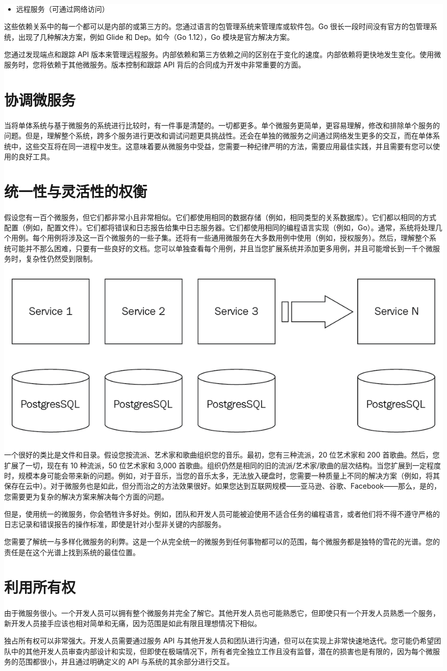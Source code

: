 +   远程服务（可通过网络访问）

这些依赖关系中的每一个都可以是内部的或第三方的。您通过语言的包管理系统来管理库或软件包。Go 很长一段时间没有官方的包管理系统，出现了几种解决方案，例如 Glide 和 Dep。如今（Go 1.12），Go 模块是官方解决方案。

您通过发现端点和跟踪 API 版本来管理远程服务。内部依赖和第三方依赖之间的区别在于变化的速度。内部依赖将更快地发生变化。使用微服务时，您将依赖于其他微服务。版本控制和跟踪 API 背后的合同成为开发中非常重要的方面。

# 协调微服务

当将单体系统与基于微服务的系统进行比较时，有一件事是清楚的。一切都更多。单个微服务更简单，更容易理解，修改和排除单个服务的问题。但是，理解整个系统，跨多个服务进行更改和调试问题更具挑战性。还会在单独的微服务之间通过网络发生更多的交互，而在单体系统中，这些交互将在同一进程中发生。这意味着要从微服务中受益，您需要一种纪律严明的方法，需要应用最佳实践，并且需要有您可以使用的良好工具。

# 统一性与灵活性的权衡

假设您有一百个微服务，但它们都非常小且非常相似。它们都使用相同的数据存储（例如，相同类型的关系数据库）。它们都以相同的方式配置（例如，配置文件）。它们都将错误和日志报告给集中日志服务器。它们都使用相同的编程语言实现（例如，Go）。通常，系统将处理几个用例。每个用例将涉及这一百个微服务的一些子集。还将有一些通用微服务在大多数用例中使用（例如，授权服务）。然后，理解整个系统可能并不那么困难，只要有一些良好的文档。您可以单独查看每个用例，并且当您扩展系统并添加更多用例，并且可能增长到一千个微服务时，复杂性仍然受到限制。

![](img/5ff8b12e-29ea-47cf-827d-3ecab507da8c.png)

一个很好的类比是文件和目录。假设您按流派、艺术家和歌曲组织您的音乐。最初，您有三种流派，20 位艺术家和 200 首歌曲。然后，您扩展了一切，现在有 10 种流派，50 位艺术家和 3,000 首歌曲。组织仍然是相同的旧的流派/艺术家/歌曲的层次结构。当您扩展到一定程度时，规模本身可能会带来新的问题。例如，对于音乐，当您的音乐太多，无法放入硬盘时，您需要一种质量上不同的解决方案（例如，将其保存在云中）。对于微服务也是如此，但分而治之的方法效果很好。如果您达到互联网规模——亚马逊、谷歌、Facebook——那么，是的，您需要更为复杂的解决方案来解决每个方面的问题。

但是，使用统一的微服务，你会牺牲许多好处。例如，团队和开发人员可能被迫使用不适合任务的编程语言，或者他们将不得不遵守严格的日志记录和错误报告的操作标准，即使是针对小型非关键的内部服务。

您需要了解统一与多样化微服务的利弊。这是一个从完全统一的微服务到任何事物都可以的范围，每个微服务都是独特的雪花的光谱。您的责任是在这个光谱上找到系统的最佳位置。

# 利用所有权

由于微服务很小。一个开发人员可以拥有整个微服务并完全了解它。其他开发人员也可能熟悉它，但即使只有一个开发人员熟悉一个服务，新开发人员接手应该也相对简单和无痛，因为范围是如此有限且理想情况下相似。

独占所有权可以非常强大。开发人员需要通过服务 API 与其他开发人员和团队进行沟通，但可以在实现上非常快速地迭代。您可能仍希望团队中的其他开发人员审查内部设计和实现，但即使在极端情况下，所有者完全独立工作且没有监督，潜在的损害也是有限的，因为每个微服务的范围都很小，并且通过明确定义的 API 与系统的其余部分进行交互。
